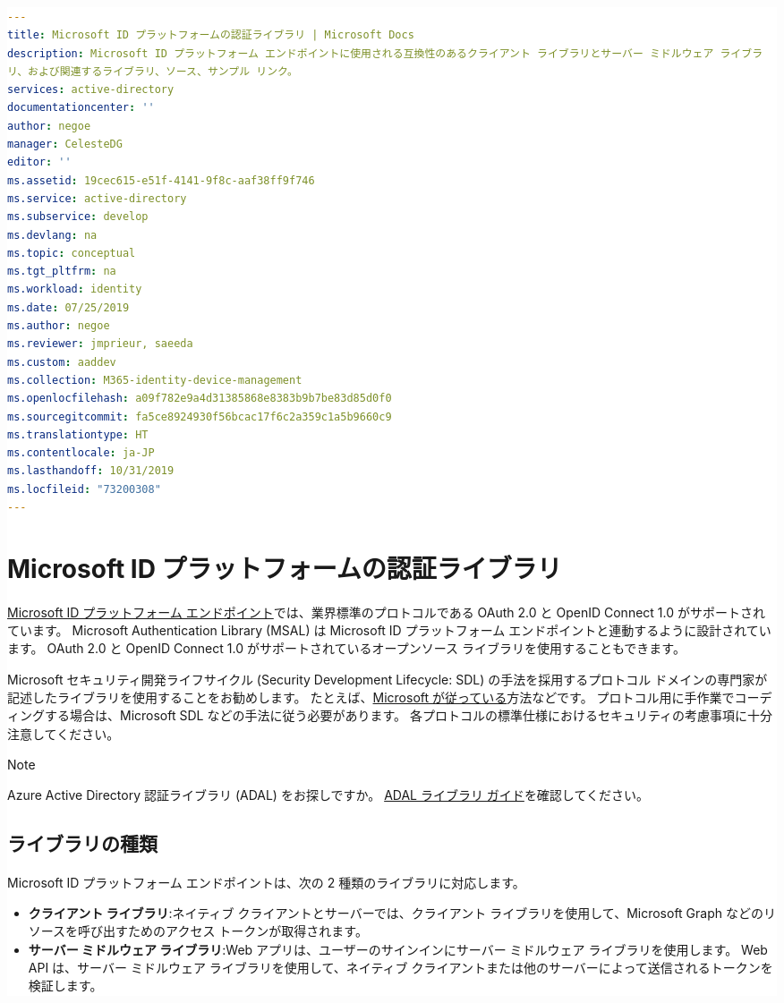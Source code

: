 ```yaml
---
title: Microsoft ID プラットフォームの認証ライブラリ | Microsoft Docs
description: Microsoft ID プラットフォーム エンドポイントに使用される互換性のあるクライアント ライブラリとサーバー ミドルウェア ライブラリ、および関連するライブラリ、ソース、サンプル リンク。
services: active-directory
documentationcenter: ''
author: negoe
manager: CelesteDG
editor: ''
ms.assetid: 19cec615-e51f-4141-9f8c-aaf38ff9f746
ms.service: active-directory
ms.subservice: develop
ms.devlang: na
ms.topic: conceptual
ms.tgt_pltfrm: na
ms.workload: identity
ms.date: 07/25/2019
ms.author: negoe
ms.reviewer: jmprieur, saeeda
ms.custom: aaddev
ms.collection: M365-identity-device-management
ms.openlocfilehash: a09f782e9a4d31385868e8383b9b7be83d85d0f0
ms.sourcegitcommit: fa5ce8924930f56bcac17f6c2a359c1a5b9660c9
ms.translationtype: HT
ms.contentlocale: ja-JP
ms.lasthandoff: 10/31/2019
ms.locfileid: "73200308"
---
```

# <a name="microsoft-identity-platform-authentication-libraries"></a>Microsoft ID プラットフォームの認証ライブラリ

[Microsoft ID プラットフォーム エンドポイント](active-directory-v2-compare.md)では、業界標準のプロトコルである OAuth 2.0 と OpenID Connect 1.0 がサポートされています。 Microsoft Authentication Library (MSAL) は Microsoft ID プラットフォーム エンドポイントと連動するように設計されています。 OAuth 2.0 と OpenID Connect 1.0 がサポートされているオープンソース ライブラリを使用することもできます。

Microsoft セキュリティ開発ライフサイクル (Security Development Lifecycle: SDL) の手法を採用するプロトコル ドメインの専門家が記述したライブラリを使用することをお勧めします。 たとえば、[Microsoft が従っている][Microsoft-SDL]方法などです。 プロトコル用に手作業でコーディングする場合は、Microsoft SDL などの手法に従う必要があります。 各プロトコルの標準仕様におけるセキュリティの考慮事項に十分注意してください。

> [!NOTE]
> Azure Active Directory 認証ライブラリ (ADAL) をお探しですか。 [ADAL ライブラリ ガイド](active-directory-authentication-libraries.md)を確認してください。

## <a name="types-of-libraries"></a>ライブラリの種類

Microsoft ID プラットフォーム エンドポイントは、次の 2 種類のライブラリに対応します。

* **クライアント ライブラリ**:ネイティブ クライアントとサーバーでは、クライアント ライブラリを使用して、Microsoft Graph などのリソースを呼び出すためのアクセス トークンが取得されます。
* **サーバー ミドルウェア ライブラリ**:Web アプリは、ユーザーのサインインにサーバー ミドルウェア ライブラリを使用します。 Web API は、サーバー ミドルウェア ライブラリを使用して、ネイティブ クライアントまたは他のサーバーによって送信されるトークンを検証します。


[AAD-App-Model-V2-Overview]: v2-overview.md
[ClientLib-NET-Lib]: https://www.nuget.org/packages/Microsoft.Identity.Client
[ClientLib-NET-Repo]: https://github.com/AzureAD/microsoft-authentication-library-for-dotnet
[ClientLib-NET-Sample]: active-directory-v2-devquickstarts-wpf.md
[ClientLib-Node-Lib]: https://www.npmjs.com/package/passport-azure-ad
[ClientLib-Node-Repo]: https://github.com/AzureAD/passport-azure-ad
[Microsoft-SDL]: https://www.microsoft.com/sdl/default.aspx
[ServerLib-Net4-Owin-Oidc-Lib]: https://www.nuget.org/packages/Microsoft.Owin.Security.OpenIdConnect/
[ServerLib-Net4-Owin-Oidc-Repo]: https://katanaproject.codeplex.com/
[ServerLib-Net4-Owin-Oidc-Sample]: active-directory-v2-devquickstarts-dotnet-web.md
[ServerLib-Net4-Owin-Oauth-Lib]: https://www.nuget.org/packages/Microsoft.Owin.Security.OAuth/
[ServerLib-Net4-Owin-Oauth-Repo]: https://katanaproject.codeplex.com/
[ServerLib-Net4-Owin-Oauth-Sample]: https://azure.microsoft.com/documentation/articles/active-directory-v2-devquickstarts-dotnet-api/
[ServerLib-Net-Jwt-Lib]: https://www.nuget.org/packages/System.IdentityModel.Tokens.Jwt
[ServerLib-Net-Jwt-Repo]: https://github.com/AzureAD/azure-activedirectory-identitymodel-extensions-for-dotnet
[ServerLib-NetCore-Owin-Oidc-Lib]: https://www.nuget.org/packages/Microsoft.AspNetCore.Authentication.OpenIdConnect/
[ServerLib-NetCore-Owin-Oidc-Repo]: https://github.com/aspnet/Security
[ServerLib-NetCore-Owin-Oidc-Sample]: https://github.com/Azure-Samples/active-directory-dotnet-webapp-openidconnect-aspnetcore-v2
[ServerLib-NetCore-Owin-Oauth-Lib]: https://www.nuget.org/packages/Microsoft.AspNetCore.Authentication.OAuth/
[ServerLib-NetCore-Owin-Oauth-Repo]: https://github.com/aspnet/Security
[ServerLib-Node-Lib]: https://www.npmjs.com/package/passport-azure-ad
[ServerLib-Node-Repo]: https://github.com/AzureAD/passport-azure-ad/
[ServerLib-Node-Sample]: https://azure.microsoft.com/documentation/articles/active-directory-v2-devquickstarts-node-web/